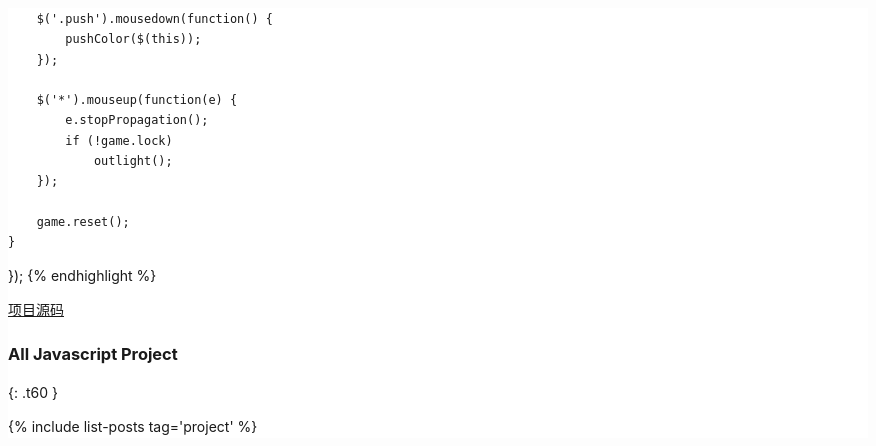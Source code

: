 
		$('.push').mousedown(function() {
			pushColor($(this));
		});

		$('*').mouseup(function(e) {
			e.stopPropagation();
			if (!game.lock)
				outlight();
		});

		game.reset();
	}
});
{% endhighlight %}


[项目源码][3]


### All Javascript Project
{: .t60 }

{% include list-posts tag='project' %}

[1]: http://codepen.io/
[2]: http://codepen.io/Em-Ant/full/QbRyqq/
[3]: https://github.com/Farewing/Simon
[4]: https://farewing.github.io/Simon/